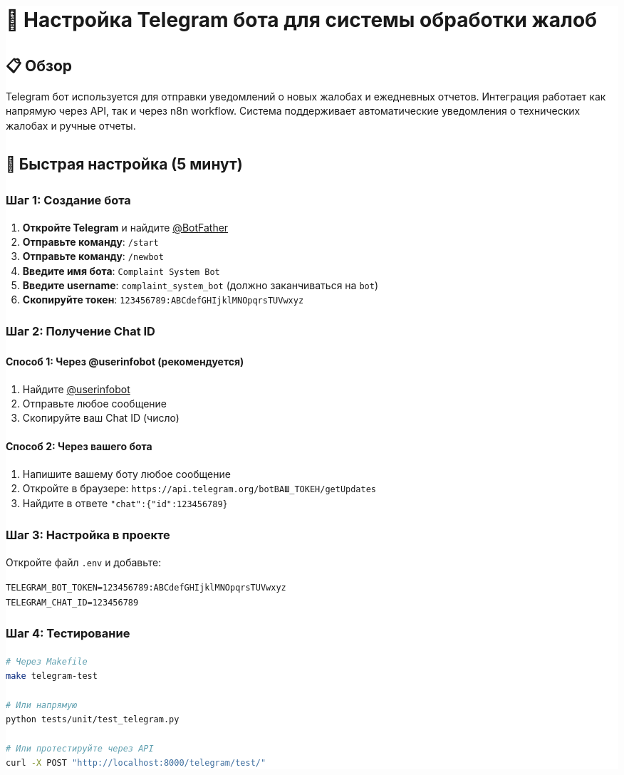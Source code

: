 # 🤖 Настройка Telegram бота для системы обработки жалоб

## 📋 Обзор

Telegram бот используется для отправки уведомлений о новых жалобах и ежедневных отчетов. Интеграция работает как напрямую через API, так и через n8n workflow. Система поддерживает автоматические уведомления о технических жалобах и ручные отчеты.

## 🚀 Быстрая настройка (5 минут)

### Шаг 1: Создание бота

1. **Откройте Telegram** и найдите [@BotFather](https://t.me/botfather)
2. **Отправьте команду**: `/start`
3. **Отправьте команду**: `/newbot`
4. **Введите имя бота**: `Complaint System Bot`
5. **Введите username**: `complaint_system_bot` (должно заканчиваться на `bot`)
6. **Скопируйте токен**: `123456789:ABCdefGHIjklMNOpqrsTUVwxyz`

### Шаг 2: Получение Chat ID

#### Способ 1: Через @userinfobot (рекомендуется)
1. Найдите [@userinfobot](https://t.me/userinfobot)
2. Отправьте любое сообщение
3. Скопируйте ваш Chat ID (число)

#### Способ 2: Через вашего бота
1. Напишите вашему боту любое сообщение
2. Откройте в браузере: `https://api.telegram.org/botВАШ_ТОКЕН/getUpdates`
3. Найдите в ответе `"chat":{"id":123456789}`

### Шаг 3: Настройка в проекте

Откройте файл `.env` и добавьте:

```env
TELEGRAM_BOT_TOKEN=123456789:ABCdefGHIjklMNOpqrsTUVwxyz
TELEGRAM_CHAT_ID=123456789
```

### Шаг 4: Тестирование

```bash
# Через Makefile
make telegram-test

# Или напрямую
python tests/unit/test_telegram.py

# Или протестируйте через API
curl -X POST "http://localhost:8000/telegram/test/"
```

